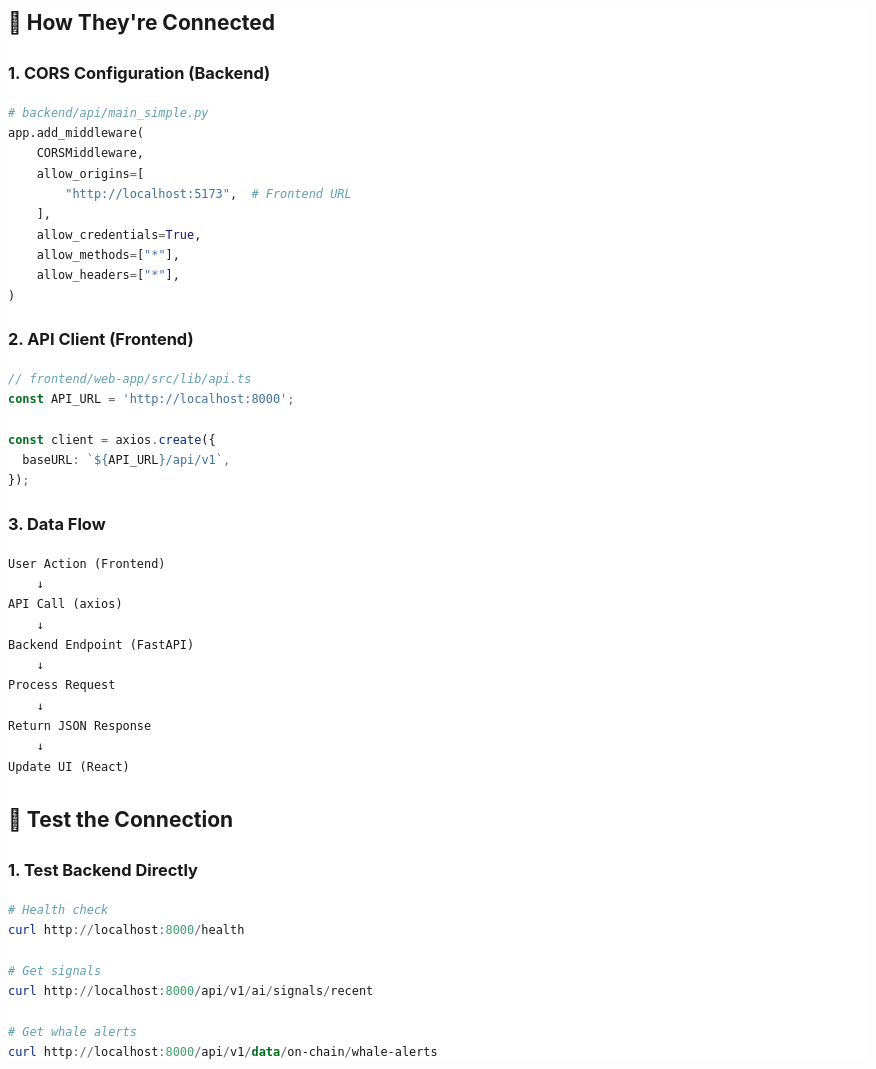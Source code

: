 ## 🔗 How They're Connected

### 1. CORS Configuration (Backend)

```python
# backend/api/main_simple.py
app.add_middleware(
    CORSMiddleware,
    allow_origins=[
        "http://localhost:5173",  # Frontend URL
    ],
    allow_credentials=True,
    allow_methods=["*"],
    allow_headers=["*"],
)
```

### 2. API Client (Frontend)

```typescript
// frontend/web-app/src/lib/api.ts
const API_URL = 'http://localhost:8000';

const client = axios.create({
  baseURL: `${API_URL}/api/v1`,
});
```

### 3. Data Flow

```
User Action (Frontend)
    ↓
API Call (axios)
    ↓
Backend Endpoint (FastAPI)
    ↓
Process Request
    ↓
Return JSON Response
    ↓
Update UI (React)
```

## 🧪 Test the Connection

### 1. Test Backend Directly

```powershell
# Health check
curl http://localhost:8000/health

# Get signals
curl http://localhost:8000/api/v1/ai/signals/recent

# Get whale alerts
curl http://localhost:8000/api/v1/data/on-chain/whale-alerts
```
